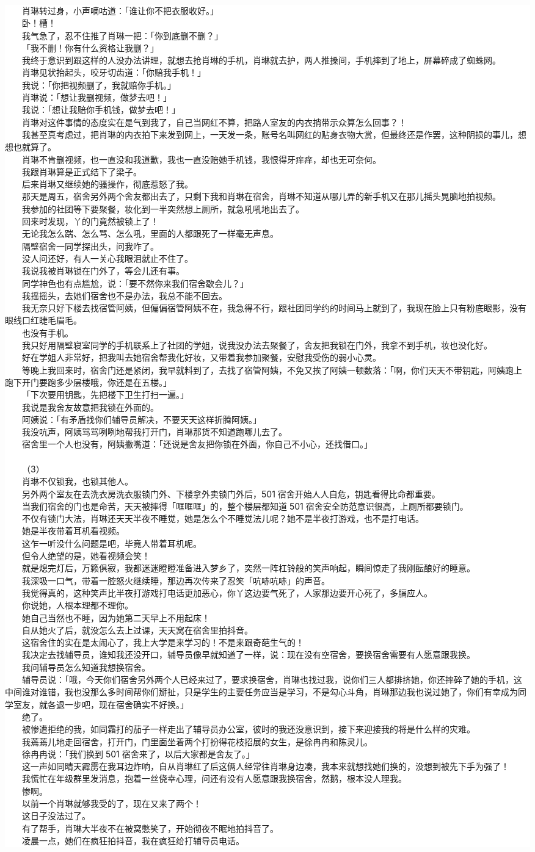 &emsp;&emsp;肖琳转过身，小声嘀咕道：「谁让你不把衣服收好。」  
&emsp;&emsp;卧！槽！  
&emsp;&emsp;我气急了，忍不住推了肖琳一把：「你到底删不删？」  
&emsp;&emsp;「我不删！你有什么资格让我删？」  
&emsp;&emsp;我终于意识到跟这样的人没办法讲理，就想去抢肖琳的手机，肖琳就去护，两人推搡间，手机摔到了地上，屏幕碎成了蜘蛛网。  
&emsp;&emsp;肖琳见状抬起头，咬牙切齿道：「你赔我手机！」  
&emsp;&emsp;我说：「你把视频删了，我就赔你手机。」  
&emsp;&emsp;肖琳说：「想让我删视频，做梦去吧！」  
&emsp;&emsp;我说：「想让我赔你手机钱，做梦去吧！」  
&emsp;&emsp;肖琳对这件事情的态度实在是气到我了，自己当网红不算，把路人室友的内衣捎带示众算怎么回事？！  
&emsp;&emsp;我甚至真考虑过，把肖琳的内衣拍下来发到网上，一天发一条，账号名叫网红的贴身衣物大赏，但最终还是作罢，这种阴损的事儿，想想也就算了。  
&emsp;&emsp;肖琳不肯删视频，也一直没和我道歉，我也一直没赔她手机钱，我恨得牙痒痒，却也无可奈何。  
&emsp;&emsp;我跟肖琳算是正式结下了梁子。  
&emsp;&emsp;后来肖琳又继续她的骚操作，彻底惹怒了我。  
&emsp;&emsp;那天是周五，宿舍另外两个舍友都出去了，只剩下我和肖琳在宿舍，肖琳不知道从哪儿弄的新手机又在那儿摇头晃脑地拍视频。  
&emsp;&emsp;我参加的社团等下要聚餐，妆化到一半突然想上厕所，就急吼吼地出去了。  
&emsp;&emsp;回来时发现，丫的门竟然被锁上了！  
&emsp;&emsp;无论我怎么踹、怎么骂、怎么吼，里面的人都跟死了一样毫无声息。  
&emsp;&emsp;隔壁宿舍一同学探出头，问我咋了。  
&emsp;&emsp;没人问还好，有人一关心我眼泪就止不住了。  
&emsp;&emsp;我说我被肖琳锁在门外了，等会儿还有事。  
&emsp;&emsp;同学神色也有点尴尬，说：「要不然你来我们宿舍歇会儿？」  
&emsp;&emsp;我摇摇头，去她们宿舍也不是办法，我总不能不回去。  
&emsp;&emsp;我无奈只好下楼去找宿管阿姨，但偏偏宿管阿姨不在，我急得不行，跟社团同学约的时间马上就到了，我现在脸上只有粉底眼影，没有眼线口红睫毛眉毛。  
&emsp;&emsp;也没有手机。  
&emsp;&emsp;我只好用隔壁寝室同学的手机联系上了社团的学姐，说我没办法去聚餐了，舍友把我锁在门外，我拿不到手机，妆也没化好。  
&emsp;&emsp;好在学姐人非常好，把我叫去她宿舍帮我化好妆，又带着我参加聚餐，安慰我受伤的弱小心灵。  
&emsp;&emsp;等晚上我回来时，宿舍门还是紧闭，我早就料到了，去找了宿管阿姨，不免又挨了阿姨一顿数落：「啊，你们天天不带钥匙，阿姨跑上跑下开门要跑多少层楼哦，你还是在五楼。」  
&emsp;&emsp;「下次要用钥匙，先把楼下卫生打扫一遍。」  
&emsp;&emsp;我说是我舍友故意把我锁在外面的。  
&emsp;&emsp;阿姨说：「有矛盾找你们辅导员解决，不要天天这样折腾阿姨。」  
&emsp;&emsp;我没吭声，阿姨骂骂咧咧地帮我打开门，肖琳那货不知道跑哪儿去了。  
&emsp;&emsp;宿舍里一个人也没有，阿姨撇嘴道：「还说是舍友把你锁在外面，你自己不小心，还找借口。」  
&emsp;&emsp;　  
&emsp;&emsp;（3）  
&emsp;&emsp;肖琳不仅锁我，也锁其他人。  
&emsp;&emsp;另外两个室友在去洗衣房洗衣服锁门外、下楼拿外卖锁门外后，501 宿舍开始人人自危，钥匙看得比命都重要。  
&emsp;&emsp;当我们宿舍的门也是命苦，天天被摔得「哐哐哐」的，整个楼层都知道 501 宿舍安全防范意识很高，上厕所都要锁门。  
&emsp;&emsp;不仅有锁门大法，肖琳还天天半夜不睡觉，她是怎么个不睡觉法儿呢？她不是半夜打游戏，也不是打电话。  
&emsp;&emsp;她是半夜带着耳机看视频。  
&emsp;&emsp;这乍一听没什么问题是吧，毕竟人带着耳机呢。  
&emsp;&emsp;但令人绝望的是，她看视频会笑！  
&emsp;&emsp;就是熄完灯后，万籁俱寂，我都迷迷瞪瞪准备进入梦乡了，突然一阵杠铃般的笑声响起，瞬间惊走了我刚酝酿好的睡意。  
&emsp;&emsp;我深吸一口气，带着一腔怒火继续睡，那边再次传来了忍笑「吭哧吭哧」的声音。  
&emsp;&emsp;我觉得真的，这种笑声比半夜打游戏打电话更加恶心，你丫这边要气死了，人家那边要开心死了，多膈应人。  
&emsp;&emsp;你说她，人根本理都不理你。  
&emsp;&emsp;她自己当然也不睡，因为她第二天早上不用起床！  
&emsp;&emsp;自从她火了后，就没怎么去上过课，天天窝在宿舍里拍抖音。  
&emsp;&emsp;这宿舍住的实在是太闹心了，我上大学是来学习的！不是来跟奇葩生气的！  
&emsp;&emsp;我决定去找辅导员，谁知我还没开口，辅导员像早就知道了一样，说：现在没有空宿舍，要换宿舍需要有人愿意跟我换。  
&emsp;&emsp;我问辅导员怎么知道我想换宿舍。  
&emsp;&emsp;辅导员说：「哦，今天你们宿舍另外两个人已经来过了，要求换宿舍，肖琳也找过我，说你们三人都排挤她，你还摔碎了她的手机，这中间谁对谁错，我也没那么多时间帮你们掰扯，只是学生的主要任务应当是学习，不是勾心斗角，肖琳那边我也说过她了，你们有幸成为同学室友，就各退一步吧，现在宿舍确实不好换。」  
&emsp;&emsp;绝了。  
&emsp;&emsp;被惨遭拒绝的我，如同霜打的茄子一样走出了辅导员办公室，彼时的我还没意识到，接下来迎接我的将是什么样的灾难。  
&emsp;&emsp;我蔫蔫儿地走回宿舍，打开门，门里面坐着两个打扮得花枝招展的女生，是徐冉冉和陈灵儿。  
&emsp;&emsp;徐冉冉说：「我们换到 501 宿舍来了，以后大家都是舍友了。」  
&emsp;&emsp;这一声如同晴天霹雳在我耳边炸响，自从肖琳红了后这俩人经常往肖琳身边凑，我本来就想找她们换的，没想到被先下手为强了！  
&emsp;&emsp;我慌忙在年级群里发消息，抱着一丝侥幸心理，问还有没有人愿意跟我换宿舍，然鹅，根本没人理我。  
&emsp;&emsp;惨啊。  
&emsp;&emsp;以前一个肖琳就够我受的了，现在又来了两个！  
&emsp;&emsp;这日子没法过了。  
&emsp;&emsp;有了帮手，肖琳大半夜不在被窝憋笑了，开始彻夜不眠地拍抖音了。  
&emsp;&emsp;凌晨一点，她们在疯狂拍抖音，我在疯狂给打辅导员电话。  